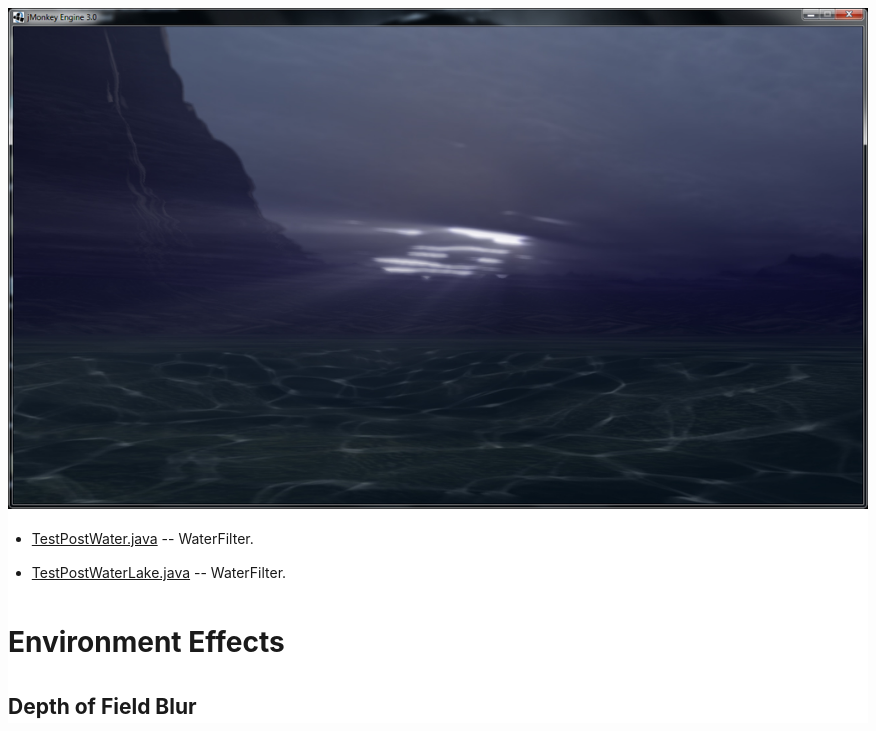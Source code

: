 ![underwater2.jpg](/images/jme3/advanced/underwater2.jpg)

-   [TestPostWater.java](https://github.com/jMonkeyEngine/jmonkeyengine/tree/master/jme3-examples/src/main/java/jme3test/water/TestPostWater.java)
    -- WaterFilter.

-   [TestPostWaterLake.java](https://github.com/jMonkeyEngine/jmonkeyengine/tree/master/jme3-examples/src/main/java/jme3test/water/TestPostWaterLake.java)
    -- WaterFilter.

Environment Effects
===================

Depth of Field Blur
-------------------
